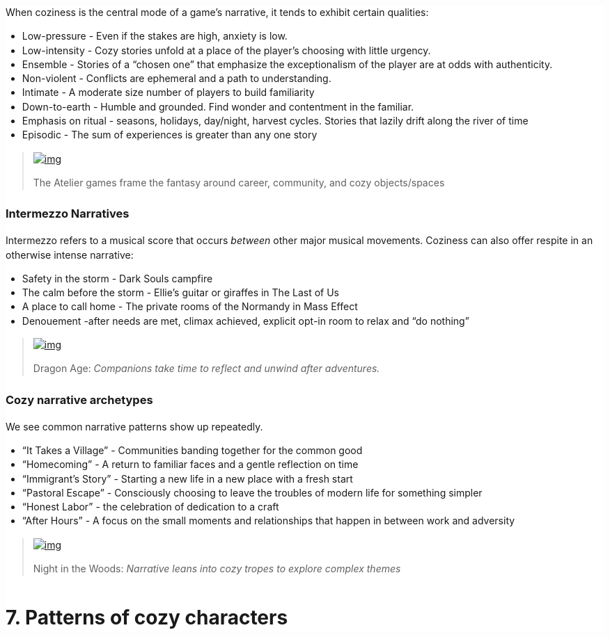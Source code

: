 When coziness is the central mode of a game’s narrative, it tends to exhibit certain qualities:

- Low-pressure - Even if the stakes are high, anxiety is low.
- Low-intensity - Cozy stories unfold at a place of the player’s choosing with little urgency.
- Ensemble - Stories of a “chosen one” that emphasize the exceptionalism of the player are at odds with authenticity.
- Non-violent - Conflicts are ephemeral and a path to understanding.
- Intimate - A moderate size number of players to build familiarity
- Down-to-earth - Humble and grounded. Find wonder and contentment in the familiar.
- Emphasis on ritual - seasons, holidays, day/night, harvest cycles. Stories that lazily drift along the river of time
- Episodic - The sum of experiences is greater than any one story

> [![img](https://1.bp.blogspot.com/-ZTsqZ2PF1P8/WjWjXGoDo_I/AAAAAAAAHBg/6iZ9QjwjXREXR55Lfc4VIW635bNkwJ6pgCLcBGAs/s400/image4.png)](https://1.bp.blogspot.com/-ZTsqZ2PF1P8/WjWjXGoDo_I/AAAAAAAAHBg/6iZ9QjwjXREXR55Lfc4VIW635bNkwJ6pgCLcBGAs/s1600/image4.png)
>
> The Atelier games frame the fantasy around career, community, and cozy objects/spaces

### Intermezzo Narratives

Intermezzo refers to a musical score that occurs *between* other major musical movements. Coziness can also offer respite in an otherwise intense narrative:

- Safety in the storm - Dark Souls campfire
- The calm before the storm - Ellie’s guitar or giraffes in The Last of Us
- A place to call home - The private rooms of the Normandy in Mass Effect
- Denouement -after needs are met, climax achieved, explicit opt-in room to relax and “do nothing”

> [![img](https://4.bp.blogspot.com/-_SwheUQfnZs/WjWjoY--w_I/AAAAAAAAHBk/bUvDhhS4PGM3VOTParsfoojc-tldToJkwCLcBGAs/s400/image1.png)](https://4.bp.blogspot.com/-_SwheUQfnZs/WjWjoY--w_I/AAAAAAAAHBk/bUvDhhS4PGM3VOTParsfoojc-tldToJkwCLcBGAs/s1600/image1.png)
>
> Dragon Age: *Companions take time to reflect and unwind after adventures.*

### Cozy narrative archetypes

We see common narrative patterns show up repeatedly.

- “It Takes a Village” - Communities banding together for the common good
- “Homecoming” - A return to familiar faces and a gentle reflection on time
- “Immigrant’s Story” - Starting a new life in a new place with a fresh start
- “Pastoral Escape” - Consciously choosing to leave the troubles of modern life for something simpler
- “Honest Labor” - the celebration of dedication to a craft
- “After Hours” - A focus on the small moments and relationships that happen in between work and adversity

> [![img](https://3.bp.blogspot.com/-t3ypImqdISE/WjWkGGtTXDI/AAAAAAAAHBw/rIaGU9BZg3U_3c7tZBvCL2qukUHGJo_wwCLcBGAs/s400/image18.png)](https://3.bp.blogspot.com/-t3ypImqdISE/WjWkGGtTXDI/AAAAAAAAHBw/rIaGU9BZg3U_3c7tZBvCL2qukUHGJo_wwCLcBGAs/s1600/image18.png)
>
> Night in the Woods: *Narrative leans into cozy tropes to explore complex themes*

# 7. Patterns of cozy characters
